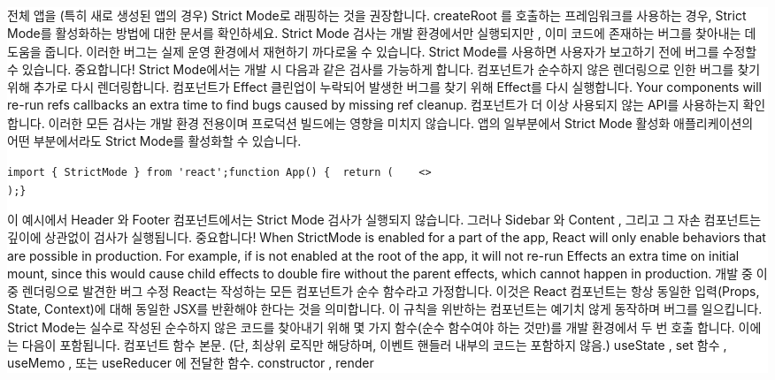 전체 앱을 (특히 새로 생성된 앱의 경우) Strict Mode로 래핑하는 것을 권장합니다.
createRoot
를 호출하는 프레임워크를 사용하는 경우, Strict Mode를 활성화하는 방법에 대한 문서를 확인하세요.
Strict Mode 검사는
개발 환경에서만 실행되지만
, 이미 코드에 존재하는 버그를 찾아내는 데 도움을 줍니다. 이러한 버그는 실제 운영 환경에서 재현하기 까다로울 수 있습니다. Strict Mode를 사용하면 사용자가 보고하기 전에 버그를 수정할 수 있습니다.
중요합니다!
Strict Mode에서는 개발 시 다음과 같은 검사를 가능하게 합니다.
컴포넌트가 순수하지 않은 렌더링으로 인한 버그를 찾기 위해
추가로 다시 렌더링합니다.
컴포넌트가 Effect 클린업이 누락되어 발생한 버그를 찾기 위해
Effect를 다시 실행합니다.
Your components will
re-run refs callbacks an extra time
to find bugs caused by missing ref cleanup.
컴포넌트가
더 이상 사용되지 않는 API를 사용하는지 확인합니다.
이러한 모든 검사는 개발 환경 전용이며 프로덕션 빌드에는 영향을 미치지 않습니다.
앱의 일부분에서 Strict Mode 활성화
애플리케이션의 어떤 부분에서라도 Strict Mode를 활성화할 수 있습니다.
```
import { StrictMode } from 'react';function App() {  return (    <>
);}
```
이 예시에서
Header
와
Footer
컴포넌트에서는 Strict Mode 검사가 실행되지 않습니다. 그러나
Sidebar
와
Content
, 그리고 그 자손 컴포넌트는 깊이에 상관없이 검사가 실행됩니다.
중요합니다!
When
StrictMode
is enabled for a part of the app, React will only enable behaviors that are possible in production. For example, if
<StrictMode>
is not enabled at the root of the app, it will not
re-run Effects an extra time
on initial mount, since this would cause child effects to double fire without the parent effects, which cannot happen in production.
개발 중 이중 렌더링으로 발견한 버그 수정
React는 작성하는 모든 컴포넌트가 순수 함수라고 가정합니다.
이것은 React 컴포넌트는 항상 동일한 입력(Props, State, Context)에 대해 동일한 JSX를 반환해야 한다는 것을 의미합니다.
이 규칙을 위반하는 컴포넌트는 예기치 않게 동작하며 버그를 일으킵니다. Strict Mode는 실수로 작성된 순수하지 않은 코드를 찾아내기 위해 몇 가지 함수(순수 함수여야 하는 것만)를
개발 환경에서 두 번 호출
합니다. 이에는 다음이 포함됩니다.
컴포넌트 함수 본문. (단, 최상위 로직만 해당하며, 이벤트 핸들러 내부의 코드는 포함하지 않음.)
useState
,
set
함수
,
useMemo
, 또는
useReducer
에 전달한 함수.
constructor
,
render